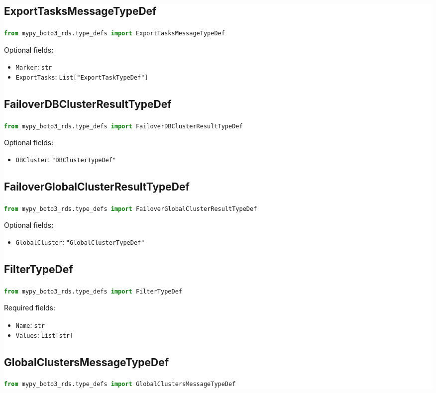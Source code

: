 
## ExportTasksMessageTypeDef

```python
from mypy_boto3_rds.type_defs import ExportTasksMessageTypeDef
```




Optional fields:
- `Marker`: `str`
- `ExportTasks`: `List["ExportTaskTypeDef"]`


## FailoverDBClusterResultTypeDef

```python
from mypy_boto3_rds.type_defs import FailoverDBClusterResultTypeDef
```




Optional fields:
- `DBCluster`: `"DBClusterTypeDef"`


## FailoverGlobalClusterResultTypeDef

```python
from mypy_boto3_rds.type_defs import FailoverGlobalClusterResultTypeDef
```




Optional fields:
- `GlobalCluster`: `"GlobalClusterTypeDef"`


## FilterTypeDef

```python
from mypy_boto3_rds.type_defs import FilterTypeDef
```


Required fields:
- `Name`: `str`
- `Values`: `List[str]`




## GlobalClustersMessageTypeDef

```python
from mypy_boto3_rds.type_defs import GlobalClustersMessageTypeDef
```

